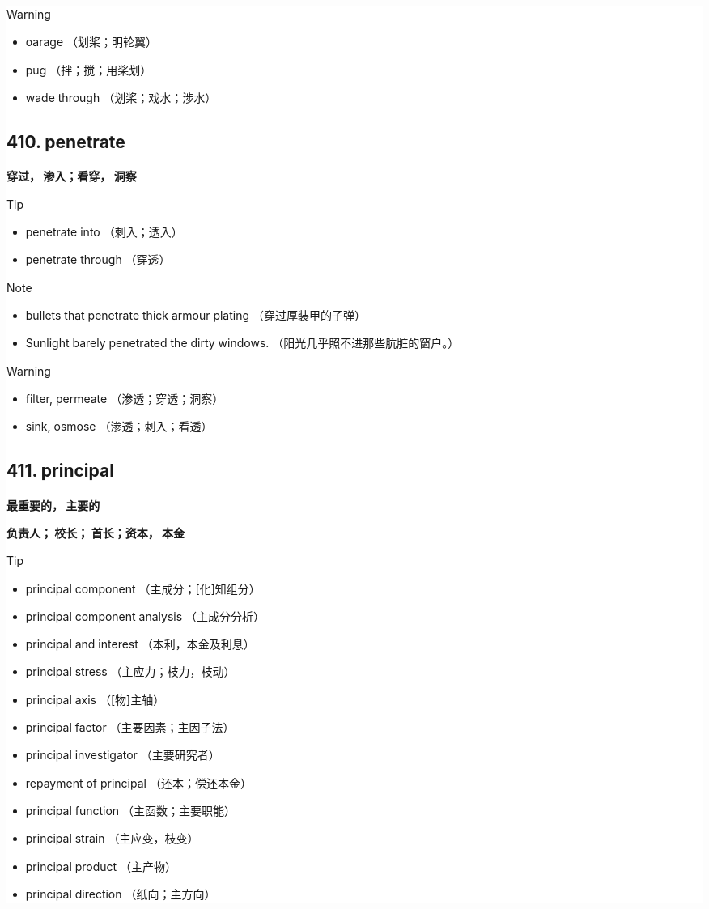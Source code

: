 > [!WARNING]
>
> - oarage （划桨；明轮翼）
>
> - pug （拌；搅；用桨划）
>
> - wade through （划桨；戏水；涉水）
>

## 410. penetrate

**穿过， 渗入；看穿， 洞察**

> [!TIP]
>
> - penetrate into （刺入；透入）
>
> - penetrate through （穿透）
>

> [!NOTE]
>
> - bullets that penetrate thick armour plating （穿过厚装甲的子弹）
>
> - Sunlight barely penetrated the dirty windows. （阳光几乎照不进那些肮脏的窗户。）
>

> [!WARNING]
>
> - filter, permeate （渗透；穿透；洞察）
>
> - sink, osmose （渗透；刺入；看透）
>

## 411. principal

**最重要的， 主要的**

**负责人； 校长； 首长；资本， 本金**

> [!TIP]
>
> - principal component （主成分；[化]知组分）
>
> - principal component analysis （主成分分析）
>
> - principal and interest （本利，本金及利息）
>
> - principal stress （主应力；枝力，枝动）
>
> - principal axis （[物]主轴）
>
> - principal factor （主要因素；主因子法）
>
> - principal investigator （主要研究者）
>
> - repayment of principal （还本；偿还本金）
>
> - principal function （主函数；主要职能）
>
> - principal strain （主应变，枝变）
>
> - principal product （主产物）
>
> - principal direction （纸向；主方向）